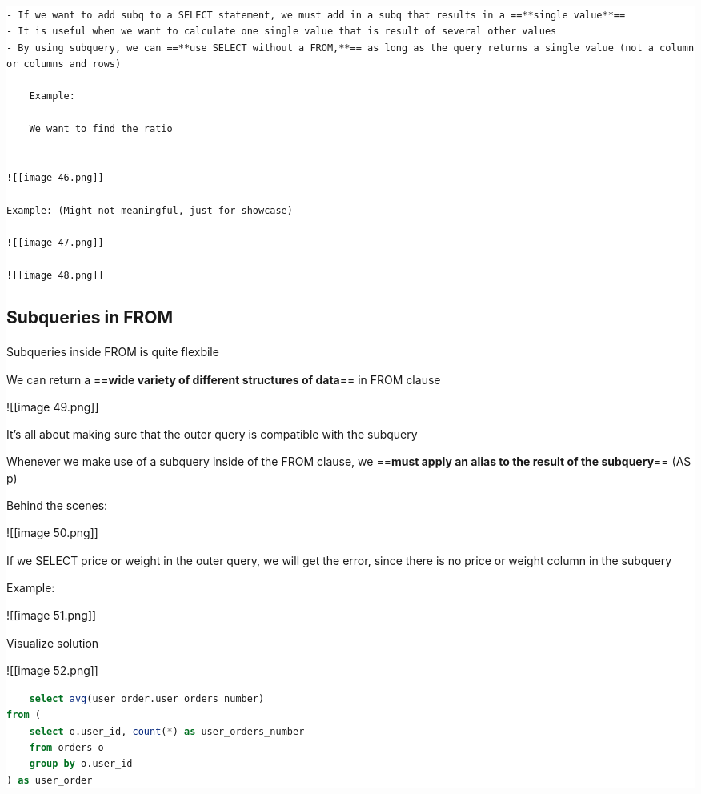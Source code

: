     - If we want to add subq to a SELECT statement, we must add in a subq that results in a ==**single value**==
    - It is useful when we want to calculate one single value that is result of several other values
    - By using subquery, we can ==**use SELECT without a FROM,**== as long as the query returns a single value (not a column or columns and rows)
        
        Example:
        
        We want to find the ratio
        
    
    ![[image 46.png]]
    
    Example: (Might not meaningful, just for showcase)
    
    ![[image 47.png]]
    
    ![[image 48.png]]
    

  

## Subqueries in FROM

Subqueries inside FROM is quite flexbile

We can return a ==**wide variety of different structures of data**== in FROM clause

![[image 49.png]]

It’s all about making sure that the outer query is compatible with the subquery

Whenever we make use of a subquery inside of the FROM clause, we ==**must apply an alias to the result of the subquery**== (AS p)

Behind the scenes:

![[image 50.png]]

If we SELECT price or weight in the outer query, we will get the error, since there is no price or weight column in the subquery

Example:

![[image 51.png]]

  

Visualize solution

![[image 52.png]]

```SQL
	select avg(user_order.user_orders_number)
from (
	select o.user_id, count(*) as user_orders_number
	from orders o 
	group by o.user_id
) as user_order
```
